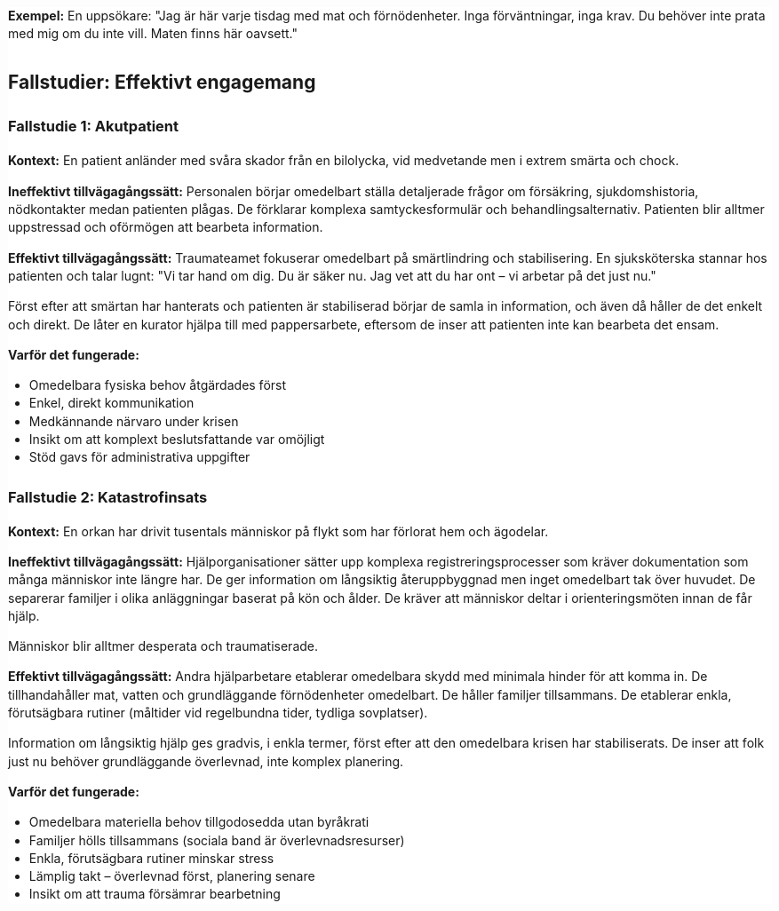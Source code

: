 **Exempel:**
En uppsökare: "Jag är här varje tisdag med mat och förnödenheter. Inga förväntningar, inga krav. Du behöver inte prata med mig om du inte vill. Maten finns här oavsett."

## Fallstudier: Effektivt engagemang

### Fallstudie 1: Akutpatient

**Kontext:** En patient anländer med svåra skador från en bilolycka, vid medvetande men i extrem smärta och chock.

**Ineffektivt tillvägagångssätt:**
Personalen börjar omedelbart ställa detaljerade frågor om försäkring, sjukdomshistoria, nödkontakter medan patienten plågas. De förklarar komplexa samtyckesformulär och behandlingsalternativ. Patienten blir alltmer uppstressad och oförmögen att bearbeta information.

**Effektivt tillvägagångssätt:**
Traumateamet fokuserar omedelbart på smärtlindring och stabilisering. En sjuksköterska stannar hos patienten och talar lugnt: "Vi tar hand om dig. Du är säker nu. Jag vet att du har ont – vi arbetar på det just nu."

Först efter att smärtan har hanterats och patienten är stabiliserad börjar de samla in information, och även då håller de det enkelt och direkt. De låter en kurator hjälpa till med pappersarbete, eftersom de inser att patienten inte kan bearbeta det ensam.

**Varför det fungerade:**
* Omedelbara fysiska behov åtgärdades först
* Enkel, direkt kommunikation
* Medkännande närvaro under krisen
* Insikt om att komplext beslutsfattande var omöjligt
* Stöd gavs för administrativa uppgifter

### Fallstudie 2: Katastrofinsats

**Kontext:** En orkan har drivit tusentals människor på flykt som har förlorat hem och ägodelar.

**Ineffektivt tillvägagångssätt:**
Hjälporganisationer sätter upp komplexa registreringsprocesser som kräver dokumentation som många människor inte längre har. De ger information om långsiktig återuppbyggnad men inget omedelbart tak över huvudet. De separerar familjer i olika anläggningar baserat på kön och ålder. De kräver att människor deltar i orienteringsmöten innan de får hjälp.

Människor blir alltmer desperata och traumatiserade.

**Effektivt tillvägagångssätt:**
Andra hjälparbetare etablerar omedelbara skydd med minimala hinder för att komma in. De tillhandahåller mat, vatten och grundläggande förnödenheter omedelbart. De håller familjer tillsammans. De etablerar enkla, förutsägbara rutiner (måltider vid regelbundna tider, tydliga sovplatser).

Information om långsiktig hjälp ges gradvis, i enkla termer, först efter att den omedelbara krisen har stabiliserats. De inser att folk just nu behöver grundläggande överlevnad, inte komplex planering.

**Varför det fungerade:**
* Omedelbara materiella behov tillgodosedda utan byråkrati
* Familjer hölls tillsammans (sociala band är överlevnadsresurser)
* Enkla, förutsägbara rutiner minskar stress
* Lämplig takt – överlevnad först, planering senare
* Insikt om att trauma försämrar bearbetning
